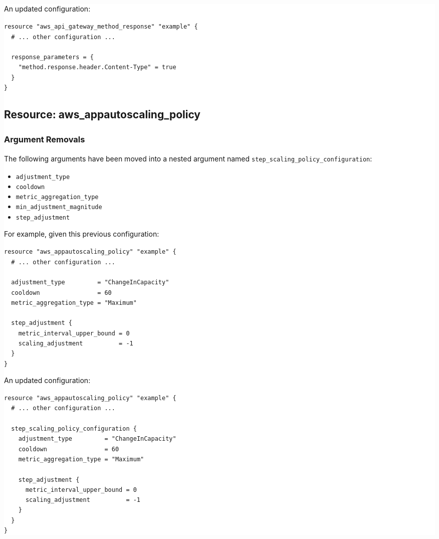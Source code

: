 An updated configuration:

```hcl
resource "aws_api_gateway_method_response" "example" {
  # ... other configuration ...

  response_parameters = {
    "method.response.header.Content-Type" = true
  }
}
```

## Resource: aws_appautoscaling_policy

### Argument Removals

The following arguments have been moved into a nested argument named `step_scaling_policy_configuration`:

* `adjustment_type`
* `cooldown`
* `metric_aggregation_type`
* `min_adjustment_magnitude`
* `step_adjustment`

For example, given this previous configuration:

```hcl
resource "aws_appautoscaling_policy" "example" {
  # ... other configuration ...

  adjustment_type         = "ChangeInCapacity"
  cooldown                = 60
  metric_aggregation_type = "Maximum"

  step_adjustment {
    metric_interval_upper_bound = 0
    scaling_adjustment          = -1
  }
}
```

An updated configuration:

```hcl
resource "aws_appautoscaling_policy" "example" {
  # ... other configuration ...

  step_scaling_policy_configuration {
    adjustment_type         = "ChangeInCapacity"
    cooldown                = 60
    metric_aggregation_type = "Maximum"

    step_adjustment {
      metric_interval_upper_bound = 0
      scaling_adjustment          = -1
    }
  }
}
```

